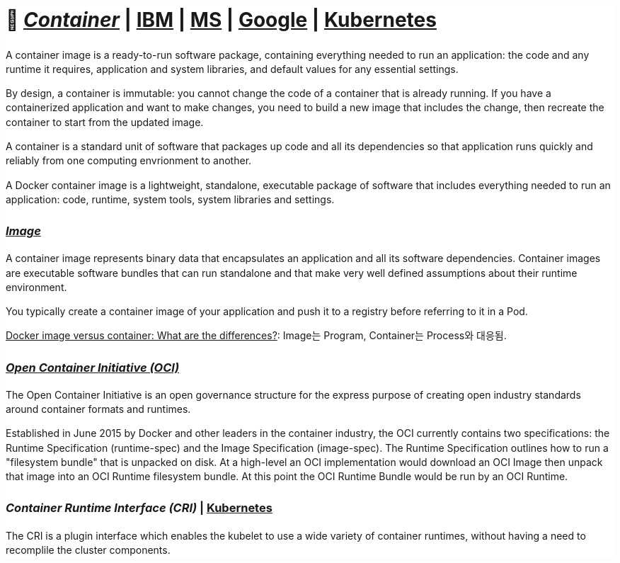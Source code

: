 # :whale: *[Container](https://www.docker.com/resources/what-container/)* | [IBM](https://www.ibm.com/cloud/learn/containers) | [MS](https://azure.microsoft.com/en-us/resources/cloud-computing-dictionary/what-is-a-container/#overview) | [Google](https://cloud.google.com/learn/what-are-containers) | [Kubernetes](https://kubernetes.io/docs/concepts/containers/)

A container image is a ready-to-run software package, containing everything needed to run an application: the code and any runtime it requires, application and system libraries, and default values for any essential settings.

By design, a container is immutable: you cannot change the code of a container that is already running. If you have a containerized application and want to make changes, you need to build a new image that includes the change, then recreate the container to start from the updated image.

A container is a standard unit of software that packages up code and all its dependencies so that application runs quickly and reliably from one computing envrionment to another.

A Docker container image is a lightweight, standalone, executable package of software that includes everything needed to run an application: code, runtime, system tools, system libraries and settings.

### *[Image](https://kubernetes.io/docs/concepts/containers/images/)*

A container image represents binary data that encapsulates an application and all its software dependencies. Container images are executable software bundles that can run standalone and that make very well defined assumptions about their runtime environment.

You typically create a container image of your application and push it to a registry before referring to it in a Pod.

[Docker image versus container: What are the differences?](https://circleci.com/blog/docker-image-vs-container/): Image는 Program, Container는 Process와 대응됨.

### *[Open Container Initiative (OCI)](https://opencontainers.org/)*

The Open Container Initiative is an open governance structure for the express purpose of creating open industry standards around container formats and runtimes.

Established in June 2015 by Docker and other leaders in the container industry, the OCI currently contains two specifications: the Runtime Specification (runtime-spec) and the Image Specification (image-spec). The Runtime Specification outlines how to run a "filesystem bundle" that is unpacked on disk. At a high-level an OCI implementation would download an OCI Image then unpack that image into an OCI Runtime filesystem bundle. At this point the OCI Runtime Bundle would be run by an OCI Runtime.

### *Container Runtime Interface (CRI)* | [Kubernetes](https://kubernetes.io/docs/concepts/architecture/cri/)

The CRI is a plugin interface which enables the kubelet to use a wide variety of container runtimes, without having a need to recomplile the cluster components.
